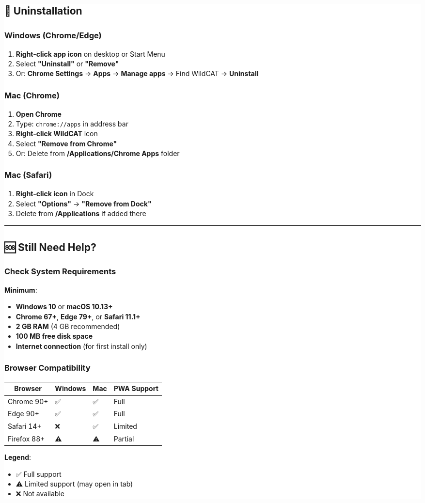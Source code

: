 ## 🔄 Uninstallation

### Windows (Chrome/Edge)

1. **Right-click app icon** on desktop or Start Menu
2. Select **"Uninstall"** or **"Remove"**
3. Or: **Chrome Settings** → **Apps** → **Manage apps** → Find WildCAT → **Uninstall**

### Mac (Chrome)

1. **Open Chrome**
2. Type: `chrome://apps` in address bar
3. **Right-click WildCAT** icon
4. Select **"Remove from Chrome"**
5. Or: Delete from **/Applications/Chrome Apps** folder

### Mac (Safari)

1. **Right-click icon** in Dock
2. Select **"Options"** → **"Remove from Dock"**
3. Delete from **/Applications** if added there

---

## 🆘 Still Need Help?

### Check System Requirements

**Minimum**:
- **Windows 10** or **macOS 10.13+**
- **Chrome 67+**, **Edge 79+**, or **Safari 11.1+**
- **2 GB RAM** (4 GB recommended)
- **100 MB free disk space**
- **Internet connection** (for first install only)

### Browser Compatibility

| Browser | Windows | Mac | PWA Support |
|---------|---------|-----|-------------|
| Chrome 90+ | ✅ | ✅ | Full |
| Edge 90+ | ✅ | ✅ | Full |
| Safari 14+ | ❌ | ✅ | Limited |
| Firefox 88+ | ⚠️ | ⚠️ | Partial |

**Legend**:
- ✅ Full support
- ⚠️ Limited support (may open in tab)
- ❌ Not available
